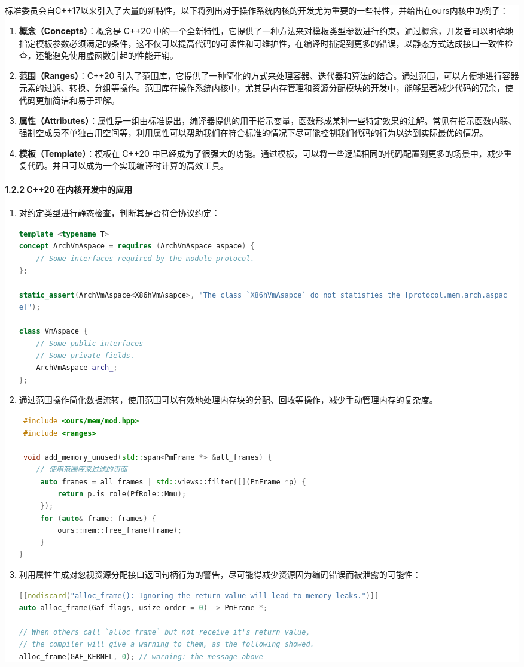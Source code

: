 标准委员会自C++17以来引入了大量的新特性，以下将列出对于操作系统内核的开发尤为重要的一些特性，并给出在ours内核中的例子：

1. **概念（Concepts）**：概念是 C++20 中的一个全新特性，它提供了一种方法来对模板类型参数进行约束。通过概念，开发者可以明确地指定模板参数必须满足的条件，这不仅可以提高代码的可读性和可维护性，在编译时捕捉到更多的错误，以静态方式达成接口一致性检查，还能避免使用虚函数引起的性能开销。

2. **范围（Ranges）**：C++20 引入了范围库，它提供了一种简化的方式来处理容器、迭代器和算法的结合。通过范围，可以方便地进行容器元素的过滤、转换、分组等操作。范围库在操作系统内核中，尤其是内存管理和资源分配模块的开发中，能够显著减少代码的冗余，使代码更加简洁和易于理解。

3. **属性（Attributes）**：属性是一组由标准提出，编译器提供的用于指示变量，函数形成某种一些特定效果的注解。常见有指示函数内联、强制空成员不单独占用空间等，利用属性可以帮助我们在符合标准的情况下尽可能控制我们代码的行为以达到实际最优的情况。

4. **模板（Template）**：模板在 C++20 中已经成为了很强大的功能。通过模板，可以将一些逻辑相同的代码配置到更多的场景中，减少重复代码。并且可以成为一个实现编译时计算的高效工具。

#### 1.2.2 C++20 在内核开发中的应用

1. 对约定类型进行静态检查，判断其是否符合协议约定：
    ```cpp
    template <typename T>
    concept ArchVmAspace = requires (ArchVmAspace aspace) {
        // Some interfaces required by the module protocol.
    };

    static_assert(ArchVmAspace<X86hVmAsapce>, "The class `X86hVmAsapce` do not statisfies the [protocol.mem.arch.aspace]");

    class VmAspace {
        // Some public interfaces
        // Some private fields.
        ArchVmAspace arch_;
    };
    ```

2. 通过范围操作简化数据流转，使用范围可以有效地处理内存块的分配、回收等操作，减少手动管理内存的复杂度。

   ```cpp
    #include <ours/mem/mod.hpp>
    #include <ranges>
   
    void add_memory_unused(std::span<PmFrame *> &all_frames) {
       // 使用范围库来过滤的页面
        auto frames = all_frames | std::views::filter([](PmFrame *p) { 
            return p.is_role(PfRole::Mmu); 
        });
        for (auto& frame: frames) {
            ours::mem::free_frame(frame);
        }
   }
   ```
3. 利用属性生成对忽视资源分配接口返回句柄行为的警告，尽可能得减少资源因为编码错误而被泄露的可能性：
    ```cpp
    [[nodiscard("alloc_frame(): Ignoring the return value will lead to memory leaks.")]] 
    auto alloc_frame(Gaf flags, usize order = 0) -> PmFrame *;

    // When others call `alloc_frame` but not receive it's return value,
    // the compiler will give a warning to them, as the following showed.
    alloc_frame(GAF_KERNEL, 0); // warning: the message above
